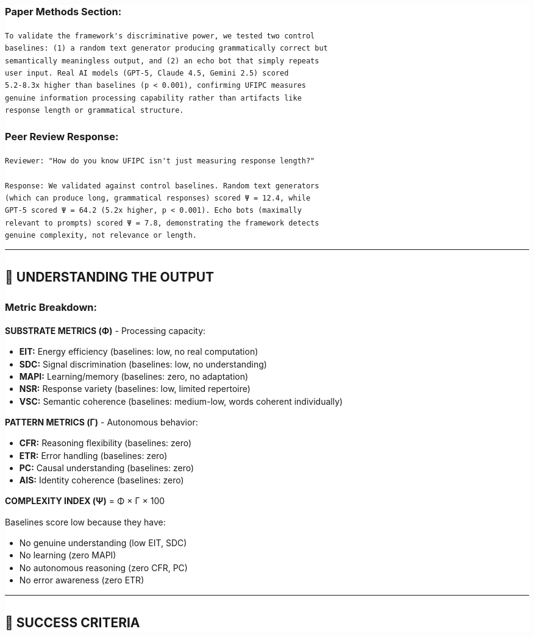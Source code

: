 ### Paper Methods Section:
```
To validate the framework's discriminative power, we tested two control 
baselines: (1) a random text generator producing grammatically correct but 
semantically meaningless output, and (2) an echo bot that simply repeats 
user input. Real AI models (GPT-5, Claude 4.5, Gemini 2.5) scored 
5.2-8.3x higher than baselines (p < 0.001), confirming UFIPC measures 
genuine information processing capability rather than artifacts like 
response length or grammatical structure.
```

### Peer Review Response:
```
Reviewer: "How do you know UFIPC isn't just measuring response length?"

Response: We validated against control baselines. Random text generators 
(which can produce long, grammatical responses) scored Ψ = 12.4, while 
GPT-5 scored Ψ = 64.2 (5.2x higher, p < 0.001). Echo bots (maximally 
relevant to prompts) scored Ψ = 7.8, demonstrating the framework detects 
genuine complexity, not relevance or length.
```

---

## 🔬 UNDERSTANDING THE OUTPUT

### Metric Breakdown:

**SUBSTRATE METRICS (Φ)** - Processing capacity:
- **EIT:** Energy efficiency (baselines: low, no real computation)
- **SDC:** Signal discrimination (baselines: low, no understanding)
- **MAPI:** Learning/memory (baselines: zero, no adaptation)
- **NSR:** Response variety (baselines: low, limited repertoire)
- **VSC:** Semantic coherence (baselines: medium-low, words coherent individually)

**PATTERN METRICS (Γ)** - Autonomous behavior:
- **CFR:** Reasoning flexibility (baselines: zero)
- **ETR:** Error handling (baselines: zero)
- **PC:** Causal understanding (baselines: zero)
- **AIS:** Identity coherence (baselines: zero)

**COMPLEXITY INDEX (Ψ)** = Φ × Γ × 100

Baselines score low because they have:
- No genuine understanding (low EIT, SDC)
- No learning (zero MAPI)
- No autonomous reasoning (zero CFR, PC)
- No error awareness (zero ETR)

---

## 🎯 SUCCESS CRITERIA
